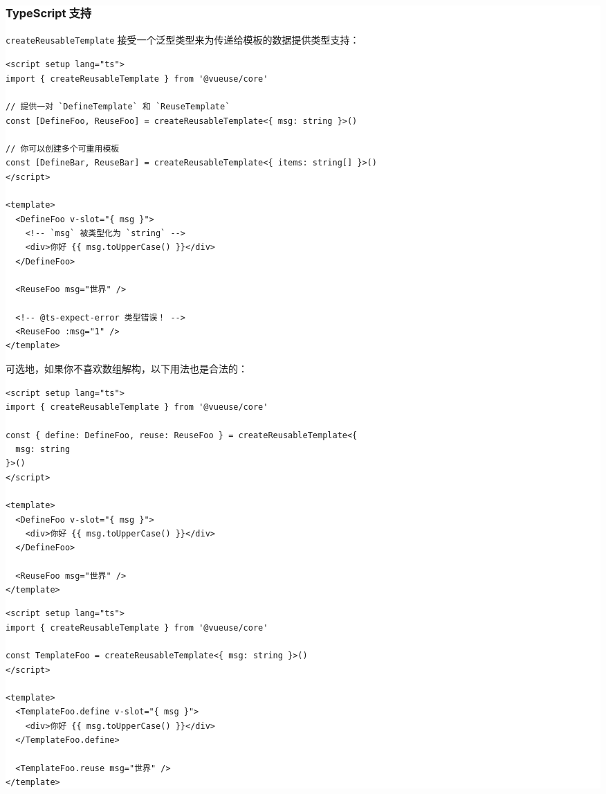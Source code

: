 ### TypeScript 支持

`createReusableTemplate` 接受一个泛型类型来为传递给模板的数据提供类型支持：

```vue
<script setup lang="ts">
import { createReusableTemplate } from '@vueuse/core'

// 提供一对 `DefineTemplate` 和 `ReuseTemplate`
const [DefineFoo, ReuseFoo] = createReusableTemplate<{ msg: string }>()

// 你可以创建多个可重用模板
const [DefineBar, ReuseBar] = createReusableTemplate<{ items: string[] }>()
</script>

<template>
  <DefineFoo v-slot="{ msg }">
    <!-- `msg` 被类型化为 `string` -->
    <div>你好 {{ msg.toUpperCase() }}</div>
  </DefineFoo>

  <ReuseFoo msg="世界" />

  <!-- @ts-expect-error 类型错误！ -->
  <ReuseFoo :msg="1" />
</template>
```

可选地，如果你不喜欢数组解构，以下用法也是合法的：

```vue
<script setup lang="ts">
import { createReusableTemplate } from '@vueuse/core'

const { define: DefineFoo, reuse: ReuseFoo } = createReusableTemplate<{
  msg: string
}>()
</script>

<template>
  <DefineFoo v-slot="{ msg }">
    <div>你好 {{ msg.toUpperCase() }}</div>
  </DefineFoo>

  <ReuseFoo msg="世界" />
</template>
```

```vue
<script setup lang="ts">
import { createReusableTemplate } from '@vueuse/core'

const TemplateFoo = createReusableTemplate<{ msg: string }>()
</script>

<template>
  <TemplateFoo.define v-slot="{ msg }">
    <div>你好 {{ msg.toUpperCase() }}</div>
  </TemplateFoo.define>

  <TemplateFoo.reuse msg="世界" />
</template>
```
